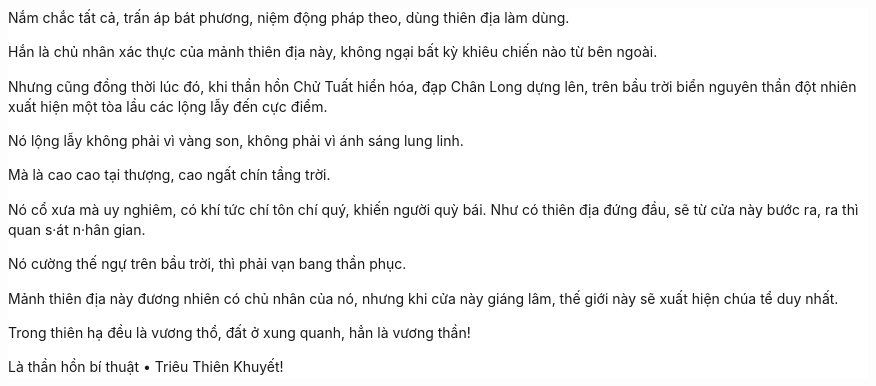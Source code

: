 Nắm chắc tất cả, trấn áp bát phương, niệm động pháp theo, dùng thiên địa làm dùng.

Hắn là chủ nhân xác thực của mảnh thiên địa này, không ngại bất kỳ khiêu chiến nào từ bên ngoài.

Nhưng cũng đồng thời lúc đó, khi thần hồn Chử Tuất hiển hóa, đạp Chân Long dựng lên, trên bầu trời biển nguyên thần đột nhiên xuất hiện một tòa lầu các lộng lẫy đến cực điểm.

Nó lộng lẫy không phải vì vàng son, không phải vì ánh sáng lung linh.

Mà là cao cao tại thượng, cao ngất chín tầng trời.

Nó cổ xưa mà uy nghiêm, có khí tức chí tôn chí quý, khiến người quỳ bái. Như có thiên địa đứng đầu, sẽ từ cửa này bước ra, ra thì quan s·át n·hân gian.

Nó cường thế ngự trên bầu trời, thì phải vạn bang thần phục.

Mảnh thiên địa này đương nhiên có chủ nhân của nó, nhưng khi cửa này giáng lâm, thế giới này sẽ xuất hiện chúa tể duy nhất.

Trong thiên hạ đều là vương thổ, đất ở xung quanh, hẳn là vương thần!

Là thần hồn bí thuật • Triêu Thiên Khuyết!